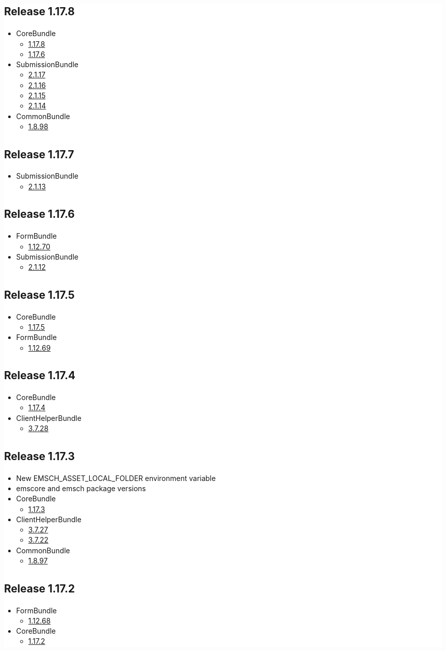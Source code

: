 ## Release 1.17.8
- CoreBundle
    - [1.17.8](https://github.com/ems-project/EMSCoreBundle/releases/tag/1.17.8)
    - [1.17.6](https://github.com/ems-project/EMSCoreBundle/releases/tag/1.17.6)
- SubmissionBundle
    - [2.1.17](https://github.com/ems-project/EMSSubmissionBundle/releases/tag/2.1.17)
    - [2.1.16](https://github.com/ems-project/EMSSubmissionBundle/releases/tag/2.1.16)
    - [2.1.15](https://github.com/ems-project/EMSSubmissionBundle/releases/tag/2.1.15)
    - [2.1.14](https://github.com/ems-project/EMSSubmissionBundle/releases/tag/2.1.14)
- CommonBundle
    - [1.8.98](https://github.com/ems-project/EMSCommonBundle/releases/tag/1.8.98)

## Release 1.17.7
- SubmissionBundle
    - [2.1.13](https://github.com/ems-project/EMSSubmissionBundle/releases/tag/2.1.13)

## Release 1.17.6
- FormBundle
    - [1.12.70](https://github.com/ems-project/EMSFormBundle/releases/tag/1.12.70)
- SubmissionBundle
    - [2.1.12](https://github.com/ems-project/EMSSubmissionBundle/releases/tag/2.1.12)

## Release 1.17.5
- CoreBundle
    - [1.17.5](https://github.com/ems-project/EMSCoreBundle/releases/tag/1.17.5)
- FormBundle
    - [1.12.69](https://github.com/ems-project/EMSFormBundle/releases/tag/1.12.69)

## Release 1.17.4
- CoreBundle
    - [1.17.4](https://github.com/ems-project/EMSCoreBundle/releases/tag/1.17.4)
- ClientHelperBundle
    - [3.7.28](https://github.com/ems-project/EMSClientHelperBundle/releases/tag/3.7.28)

## Release 1.17.3
- New EMSCH_ASSET_LOCAL_FOLDER environment variable
- emscore and emsch package versions
- CoreBundle
    - [1.17.3](https://github.com/ems-project/EMSCoreBundle/releases/tag/1.17.3)
- ClientHelperBundle
    - [3.7.27](https://github.com/ems-project/EMSClientHelperBundle/releases/tag/3.7.27)
    - [3.7.22](https://github.com/ems-project/EMSClientHelperBundle/releases/tag/3.7.22)
- CommonBundle
    - [1.8.97](https://github.com/ems-project/EMSCommonBundle/releases/tag/1.8.97)

## Release 1.17.2
- FormBundle
    - [1.12.68](https://github.com/ems-project/EMSFormBundle/releases/tag/1.12.68)
- CoreBundle
    - [1.17.2](https://github.com/ems-project/EMSCoreBundle/releases/tag/1.17.2)
